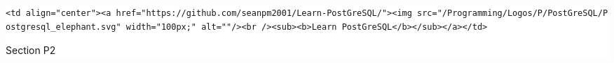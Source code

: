     <td align="center"><a href="https://github.com/seanpm2001/Learn-PostGreSQL/"><img src="/Programming/Logos/P/PostGreSQL/Postgresql_elephant.svg" width="100px;" alt=""/><br /><sub><b>Learn PostGreSQL</b></sub></a></td>
  </tr>
  
  
  <tr>
    <td align="center"><p>Section P2</p></td>